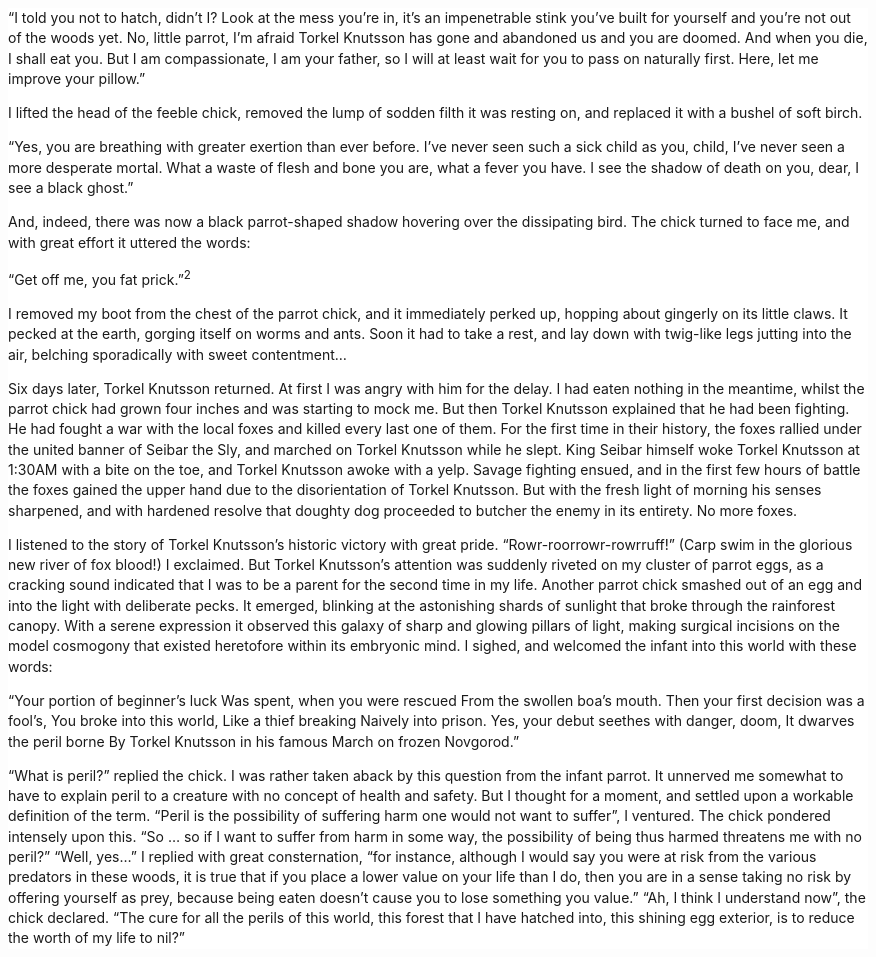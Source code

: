 “I told you not to hatch, didn’t I? Look at the mess you’re in, it’s an impenetrable stink you’ve built for yourself and you’re not out of the woods yet. No, little parrot, I’m afraid Torkel Knutsson has gone and abandoned us and you are doomed. And when you die, I shall eat you. But I am compassionate, I am your father, so I will at least wait for you to pass on naturally first. Here, let me improve your pillow.”

I lifted the head of the feeble chick, removed the lump of sodden filth it was resting on, and replaced it with a bushel of soft birch.

“Yes, you are breathing with greater exertion than ever before. I’ve never seen such a sick child as you, child, I’ve never seen a more desperate mortal. What a waste of flesh and bone you are, what a fever you have. I see the shadow of death on you, dear, I see a black ghost.”

And, indeed, there was now a black parrot-shaped shadow hovering over the dissipating bird. The chick turned to face me, and with great effort it uttered the words:

“Get off me, you fat prick.”<sup>2</sup>

I removed my boot from the chest of the parrot chick, and it immediately perked up, hopping about gingerly on its little claws. It pecked at the earth, gorging itself on worms and ants. Soon it had to take a rest, and lay down with twig-like legs jutting into the air, belching sporadically with sweet contentment…

Six days later, Torkel Knutsson returned. At first I was angry with him for the delay. I had eaten nothing in the meantime, whilst the parrot chick had grown four inches and was starting to mock me. But then Torkel Knutsson explained that he had been fighting. He had fought a war with the local foxes and killed every last one of them. For the first time in their history, the foxes rallied under the united banner of Seibar the Sly, and marched on Torkel Knutsson while he slept. King Seibar himself woke Torkel Knutsson at 1:30AM with a bite on the toe, and Torkel Knutsson awoke with a yelp. Savage fighting ensued, and in the first few hours of battle the foxes gained the upper hand due to the disorientation of Torkel Knutsson. But with the fresh light of morning his senses sharpened, and with hardened resolve that doughty dog proceeded to butcher the enemy in its entirety. No more foxes.

I listened to the story of Torkel Knutsson’s historic victory with great pride. “Rowr-roorrowr-rowrruff!” (Carp swim in the glorious new river of fox blood!) I exclaimed. But Torkel Knutsson’s attention was suddenly riveted on my cluster of parrot eggs, as a cracking sound indicated that I was to be a parent for the second time in my life. Another parrot chick smashed out of an egg and into the light with deliberate pecks. It emerged, blinking at the astonishing shards of sunlight that broke through the rainforest canopy. With a serene expression it observed this galaxy of sharp and glowing pillars of light, making surgical incisions on the model cosmogony that existed heretofore within its embryonic mind. I sighed, and welcomed the infant into this world with these words:

“Your portion of beginner’s luck
Was spent, when you were rescued
From the swollen boa’s mouth.
Then your first decision was a fool’s,
You broke into this world,
Like a thief breaking
Naively into prison.
Yes, your debut seethes with danger, doom,
It dwarves the peril borne
By Torkel Knutsson in his famous
March on frozen Novgorod.”

“What is peril?” replied the chick.
I was rather taken aback by this question from the infant parrot. It unnerved me somewhat to have to explain peril to a creature with no concept of health and safety. But I thought for a moment, and settled upon a workable definition of the term.
“Peril is the possibility of suffering harm one would not want to suffer”, I ventured.
The chick pondered intensely upon this. “So … so if I want to suffer from harm in some way, the possibility of being thus harmed threatens me with no peril?”
“Well, yes…” I replied with great consternation, “for instance, although I would say you were at risk from the various predators in these woods, it is true that if you place a lower value on your life than I do, then you are in a sense taking no risk by offering yourself as prey, because being eaten doesn’t cause you to lose something you value.”
“Ah, I think I understand now”, the chick declared. “The cure for all the perils of this world, this forest that I have hatched into, this shining egg exterior, is to reduce the worth of my life to nil?”